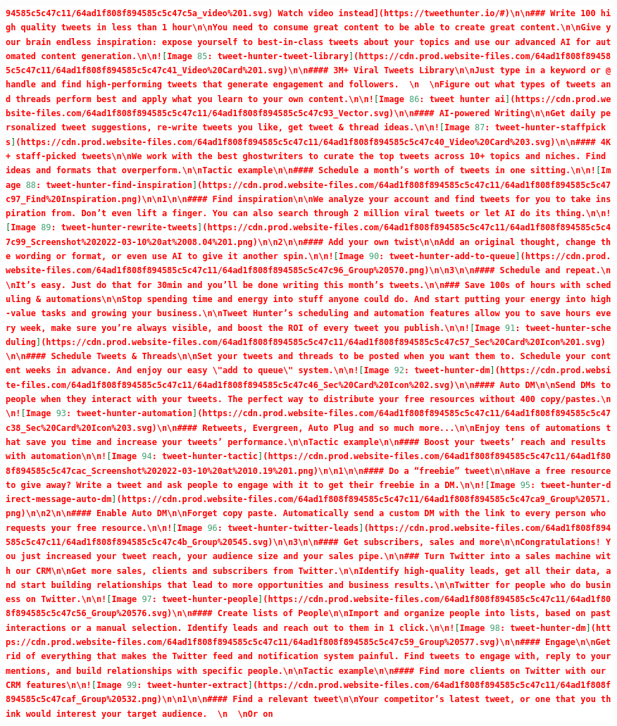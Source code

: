 ```json
94585c5c47c11/64ad1f808f894585c5c47c5a_video%201.svg) Watch video instead](https://tweethunter.io/#)\n\n### Write 100 high quality tweets in less than 1 hour\n\nYou need to consume great content to be able to create great content.\n\nGive your brain endless inspiration: expose yourself to best-in-class tweets about your topics and use our advanced AI for automated content generation.\n\n![Image 85: tweet-hunter-tweet-library](https://cdn.prod.website-files.com/64ad1f808f894585c5c47c11/64ad1f808f894585c5c47c41_Video%20Card%201.svg)\n\n#### 3M+ Viral Tweets Library\n\nJust type in a keyword or @handle and find high-performing tweets that generate engagement and followers.  \n  \nFigure out what types of tweets and threads perform best and apply what you learn to your own content.\n\n![Image 86: tweet hunter ai](https://cdn.prod.website-files.com/64ad1f808f894585c5c47c11/64ad1f808f894585c5c47c93_Vector.svg)\n\n#### AI-powered Writing\n\nGet daily personalized tweet suggestions, re-write tweets you like, get tweet & thread ideas.\n\n![Image 87: tweet-hunter-staffpicks](https://cdn.prod.website-files.com/64ad1f808f894585c5c47c11/64ad1f808f894585c5c47c40_Video%20Card%203.svg)\n\n#### 4K+ staff-picked tweets\n\nWe work with the best ghostwriters to curate the top tweets across 10+ topics and niches. Find ideas and formats that overperform.\n\nTactic example\n\n#### Schedule a month’s worth of tweets in one sitting.\n\n![Image 88: tweet-hunter-find-inspiration](https://cdn.prod.website-files.com/64ad1f808f894585c5c47c11/64ad1f808f894585c5c47c97_Find%20Inspiration.png)\n\n1\n\n#### Find inspiration\n\nWe analyze your account and find tweets for you to take inspiration from. Don’t even lift a finger. You can also search through 2 million viral tweets or let AI do its thing.\n\n![Image 89: tweet-hunter-rewrite-tweets](https://cdn.prod.website-files.com/64ad1f808f894585c5c47c11/64ad1f808f894585c5c47c99_Screenshot%202022-03-10%20at%2008.04%201.png)\n\n2\n\n#### Add your own twist\n\nAdd an original thought, change the wording or format, or even use AI to give it another spin.\n\n![Image 90: tweet-hunter-add-to-queue](https://cdn.prod.website-files.com/64ad1f808f894585c5c47c11/64ad1f808f894585c5c47c96_Group%20570.png)\n\n3\n\n#### Schedule and repeat.\n\nIt’s easy. Just do that for 30min and you’ll be done writing this month’s tweets.\n\n### Save 100s of hours with scheduling & automations\n\nStop spending time and energy into stuff anyone could do. And start putting your energy into high-value tasks and growing your business.\n\nTweet Hunter’s scheduling and automation features allow you to save hours every week, make sure you’re always visible, and boost the ROI of every tweet you publish.\n\n![Image 91: tweet-hunter-scheduling](https://cdn.prod.website-files.com/64ad1f808f894585c5c47c11/64ad1f808f894585c5c47c57_Sec%20Card%20Icon%201.svg)\n\n#### Schedule Tweets & Threads\n\nSet your tweets and threads to be posted when you want them to. Schedule your content weeks in advance. And enjoy our easy \"add to queue\" system.\n\n![Image 92: tweet-hunter-dm](https://cdn.prod.website-files.com/64ad1f808f894585c5c47c11/64ad1f808f894585c5c47c46_Sec%20Card%20Icon%202.svg)\n\n#### Auto DM\n\nSend DMs to people when they interact with your tweets. The perfect way to distribute your free resources without 400 copy/pastes.\n\n![Image 93: tweet-hunter-automation](https://cdn.prod.website-files.com/64ad1f808f894585c5c47c11/64ad1f808f894585c5c47c38_Sec%20Card%20Icon%203.svg)\n\n#### Retweets, Evergreen, Auto Plug and so much more...\n\nEnjoy tens of automations that save you time and increase your tweets’ performance.\n\nTactic example\n\n#### Boost your tweets’ reach and results with automation\n\n![Image 94: tweet-hunter-tactic](https://cdn.prod.website-files.com/64ad1f808f894585c5c47c11/64ad1f808f894585c5c47cac_Screenshot%202022-03-10%20at%2010.19%201.png)\n\n1\n\n#### Do a “freebie” tweet\n\nHave a free resource to give away? Write a tweet and ask people to engage with it to get their freebie in a DM.\n\n![Image 95: tweet-hunter-direct-message-auto-dm](https://cdn.prod.website-files.com/64ad1f808f894585c5c47c11/64ad1f808f894585c5c47ca9_Group%20571.png)\n\n2\n\n#### Enable Auto DM\n\nForget copy paste. Automatically send a custom DM with the link to every person who requests your free resource.\n\n![Image 96: tweet-hunter-twitter-leads](https://cdn.prod.website-files.com/64ad1f808f894585c5c47c11/64ad1f808f894585c5c47c4b_Group%20545.svg)\n\n3\n\n#### Get subscribers, sales and more\n\nCongratulations! You just increased your tweet reach, your audience size and your sales pipe.\n\n### Turn Twitter into a sales machine with our CRM\n\nGet more sales, clients and subscribers from Twitter.\n\nIdentify high-quality leads, get all their data, and start building relationships that lead to more opportunities and business results.\n\nTwitter for people who do business on Twitter.\n\n![Image 97: tweet-hunter-people](https://cdn.prod.website-files.com/64ad1f808f894585c5c47c11/64ad1f808f894585c5c47c56_Group%20576.svg)\n\n#### Create lists of People\n\nImport and organize people into lists, based on past interactions or a manual selection. Identify leads and reach out to them in 1 click.\n\n![Image 98: tweet-hunter-dm](https://cdn.prod.website-files.com/64ad1f808f894585c5c47c11/64ad1f808f894585c5c47c59_Group%20577.svg)\n\n#### Engage\n\nGet rid of everything that makes the Twitter feed and notification system painful. Find tweets to engage with, reply to your mentions, and build relationships with specific people.\n\nTactic example\n\n#### Find more clients on Twitter with our CRM features\n\n![Image 99: tweet-hunter-extract](https://cdn.prod.website-files.com/64ad1f808f894585c5c47c11/64ad1f808f894585c5c47caf_Group%20532.png)\n\n1\n\n#### Find a relevant tweet\n\nYour competitor’s latest tweet, or one that you think would interest your target audience.  \n  \nOr on
```